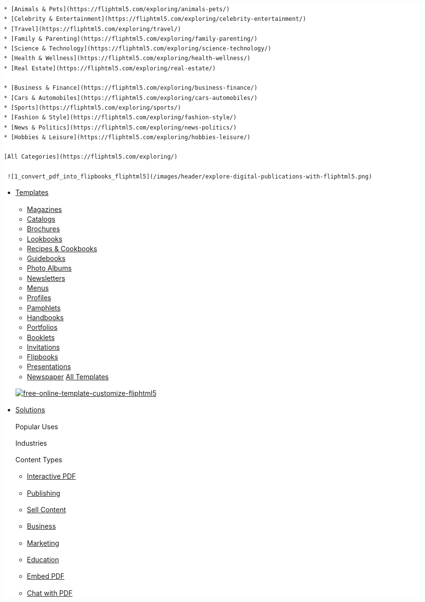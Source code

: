     * [Animals & Pets](https://fliphtml5.com/exploring/animals-pets/)
    * [Celebrity & Entertainment](https://fliphtml5.com/exploring/celebrity-entertainment/)
    * [Travel](https://fliphtml5.com/exploring/travel/)
    * [Family & Parenting](https://fliphtml5.com/exploring/family-parenting/)
    * [Science & Technology](https://fliphtml5.com/exploring/science-technology/)
    * [Health & Wellness](https://fliphtml5.com/exploring/health-wellness/)
    * [Real Estate](https://fliphtml5.com/exploring/real-estate/)
    
    * [Business & Finance](https://fliphtml5.com/exploring/business-finance/)
    * [Cars & Automobiles](https://fliphtml5.com/exploring/cars-automobiles/)
    * [Sports](https://fliphtml5.com/exploring/sports/)
    * [Fashion & Style](https://fliphtml5.com/exploring/fashion-style/)
    * [News & Politics](https://fliphtml5.com/exploring/news-politics/)
    * [Hobbies & Leisure](https://fliphtml5.com/exploring/hobbies-leisure/)
    
    [All Categories](https://fliphtml5.com/exploring/)
    
     ![1_convert_pdf_into_flipbooks_fliphtml5](/images/header/explore-digital-publications-with-fliphtml5.png)
    
* [Templates](https://fliphtml5.com/templates/)
    
    * [Magazines](https://fliphtml5.com/templates/magazine/)
    * [Catalogs](https://fliphtml5.com/templates/catalog/)
    * [Brochures](https://fliphtml5.com/templates/brochure/)
    * [Lookbooks](https://fliphtml5.com/templates/lookbook/)
    * [Recipes & Cookbooks](https://fliphtml5.com/templates/recipe-and-cookbook/)
    * [Guidebooks](https://fliphtml5.com/templates/guidebook/)
    * [Photo Albums](https://fliphtml5.com/templates/photo-albums/)
    * [Newsletters](https://fliphtml5.com/templates/newsletter/)
    * [Menus](https://fliphtml5.com/templates/menus/)
    * [Profiles](https://fliphtml5.com/templates/profile/)
    * [Pamphlets](https://fliphtml5.com/templates/pamphlet/)
    * [Handbooks](https://fliphtml5.com/templates/handbook/)
    * [Portfolios](https://fliphtml5.com/templates/portfolio/)
    * [Booklets](https://fliphtml5.com/templates/booklet/)
    * [Invitations](https://fliphtml5.com/templates/invitation/)
    * [Flipbooks](https://fliphtml5.com/templates/flipbook/)
    * [Presentations](https://fliphtml5.com/templates/presentation/)
    * [Newspaper](https://fliphtml5.com/templates/newspaper/)
    [All Templates](https://fliphtml5.com/templates/)
    
     [![free-online-template-customize-fliphtml5](/images/header/free-online-template-customize-fliphtml5.png)](https://fliphtml5.com/templates/)
    
* [Solutions](https://fliphtml5.com/learning-center/solutions/)
    
    Popular Uses
    
    Industries
    
    Content Types
    
    * [Interactive PDF](https://fliphtml5.com/learning-center/interactive-pdf/)
        
    * [Publishing](https://fliphtml5.com/learning-center/solution-publishing/)
    * [Sell Content](https://fliphtml5.com/learning-center/solution-sell-pdf/)
    * [Business](https://fliphtml5.com/learning-center/solution-business/)
    * [Marketing](https://fliphtml5.com/learning-center/solution-marketing/)
    * [Education](https://fliphtml5.com/learning-center/solution-edu/)
    * [Embed PDF](https://fliphtml5.com/learning-center/solution-embed-pdf/)
    * [Chat with PDF](https://fliphtml5.com/features/chat-with-pdf/)
    